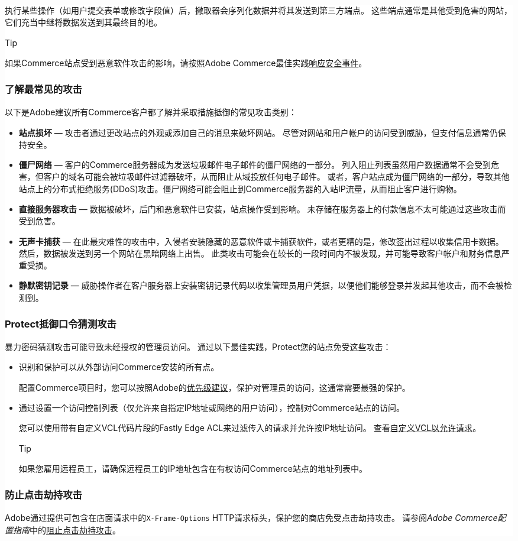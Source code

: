 执行某些操作（如用户提交表单或修改字段值）后，撇取器会序列化数据并将其发送到第三方端点。 这些端点通常是其他受到危害的网站，它们充当中继将数据发送到其最终目的地。


>[!TIP]
>
>如果Commerce站点受到恶意软件攻击的影响，请按照Adobe Commerce最佳实践[响应安全事件](../maintenance/respond-to-security-incident.md)。

### 了解最常见的攻击

以下是Adobe建议所有Commerce客户都了解并采取措施抵御的常见攻击类别：

- **站点损坏** — 攻击者通过更改站点的外观或添加自己的消息来破坏网站。 尽管对网站和用户帐户的访问受到威胁，但支付信息通常仍保持安全。

- **僵尸网络** — 客户的Commerce服务器成为发送垃圾邮件电子邮件的僵尸网络的一部分。 列入阻止列表虽然用户数据通常不会受到危害，但客户的域名可能会被垃圾邮件过滤器破坏，从而阻止从域投放任何电子邮件。 或者，客户站点成为僵尸网络的一部分，导致其他站点上的分布式拒绝服务(DDoS)攻击。僵尸网络可能会阻止到Commerce服务器的入站IP流量，从而阻止客户进行购物。

- **直接服务器攻击** — 数据被破坏，后门和恶意软件已安装，站点操作受到影响。 未存储在服务器上的付款信息不太可能通过这些攻击而受到危害。

- **无声卡捕获** — 在此最灾难性的攻击中，入侵者安装隐藏的恶意软件或卡捕获软件，或者更糟的是，修改签出过程以收集信用卡数据。 然后，数据被发送到另一个网站在黑暗网络上出售。 此类攻击可能会在较长的一段时间内不被发现，并可能导致客户帐户和财务信息严重受损。

- **静默密钥记录** — 威胁操作者在客户服务器上安装密钥记录代码以收集管理员用户凭据，以便他们能够登录并发起其他攻击，而不会被检测到。

### Protect抵御口令猜测攻击

暴力密码猜测攻击可能导致未经授权的管理员访问。 通过以下最佳实践，Protect您的站点免受这些攻击：

- 识别和保护可以从外部访问Commerce安装的所有点。

  配置Commerce项目时，您可以按照Adobe的[优先级建议](#priority-recommendations)，保护对管理员的访问，这通常需要最强的保护。

- 通过设置一个访问控制列表（仅允许来自指定IP地址或网络的用户访问），控制对Commerce站点的访问。

  您可以使用带有自定义VCL代码片段的Fastly Edge ACL来过滤传入的请求并允许按IP地址访问。 查看[自定义VCL以允许请求](https://experienceleague.adobe.com/docs/commerce-cloud-service/user-guide/cdn/custom-vcl-snippets/fastly-vcl-allowlist.html?lang=zh-Hans)。


  >[!TIP]
  >
  >如果您雇用远程员工，请确保远程员工的IP地址包含在有权访问Commerce站点的地址列表中。

### 防止点击劫持攻击

Adobe通过提供可包含在店面请求中的`X-Frame-Options` HTTP请求标头，保护您的商店免受点击劫持攻击。 请参阅&#x200B;*Adobe Commerce配置指南*&#x200B;中的[阻止点击劫持攻击](../../../configuration/security/xframe-options.md)。
